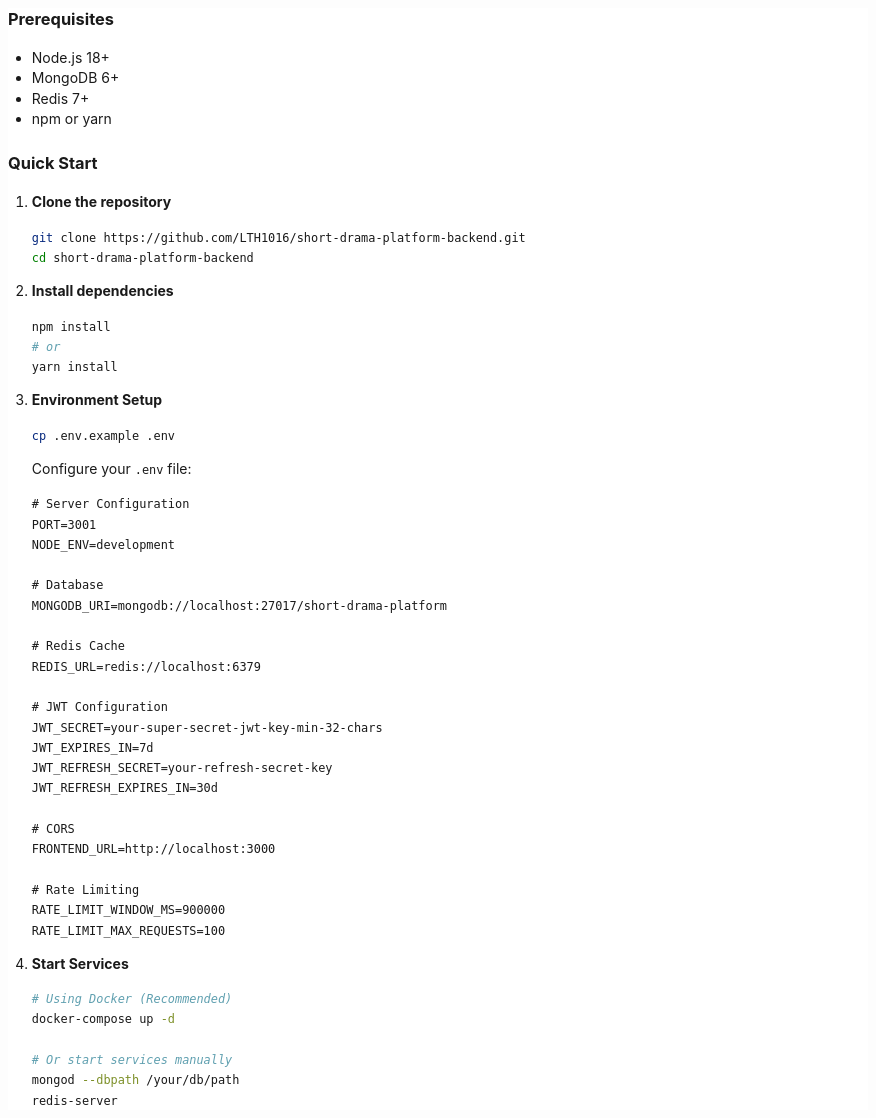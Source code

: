 ### Prerequisites
- Node.js 18+
- MongoDB 6+
- Redis 7+
- npm or yarn

### Quick Start

1. **Clone the repository**
   ```bash
   git clone https://github.com/LTH1016/short-drama-platform-backend.git
   cd short-drama-platform-backend
   ```

2. **Install dependencies**
   ```bash
   npm install
   # or
   yarn install
   ```

3. **Environment Setup**
   ```bash
   cp .env.example .env
   ```

   Configure your `.env` file:
   ```env
   # Server Configuration
   PORT=3001
   NODE_ENV=development

   # Database
   MONGODB_URI=mongodb://localhost:27017/short-drama-platform

   # Redis Cache
   REDIS_URL=redis://localhost:6379

   # JWT Configuration
   JWT_SECRET=your-super-secret-jwt-key-min-32-chars
   JWT_EXPIRES_IN=7d
   JWT_REFRESH_SECRET=your-refresh-secret-key
   JWT_REFRESH_EXPIRES_IN=30d

   # CORS
   FRONTEND_URL=http://localhost:3000

   # Rate Limiting
   RATE_LIMIT_WINDOW_MS=900000
   RATE_LIMIT_MAX_REQUESTS=100
   ```

4. **Start Services**
   ```bash
   # Using Docker (Recommended)
   docker-compose up -d

   # Or start services manually
   mongod --dbpath /your/db/path
   redis-server
   ```
